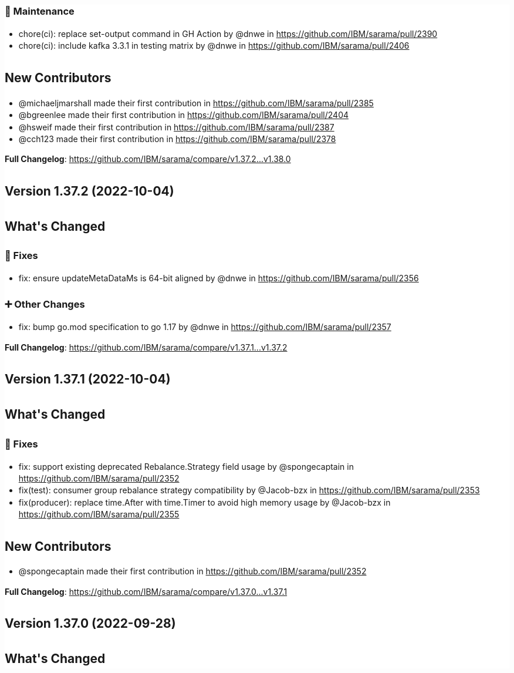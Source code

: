 ### :wrench: Maintenance
* chore(ci): replace set-output command in GH Action by @dnwe in https://github.com/IBM/sarama/pull/2390
* chore(ci): include kafka 3.3.1 in testing matrix by @dnwe in https://github.com/IBM/sarama/pull/2406

## New Contributors
* @michaeljmarshall made their first contribution in https://github.com/IBM/sarama/pull/2385
* @bgreenlee made their first contribution in https://github.com/IBM/sarama/pull/2404
* @hsweif made their first contribution in https://github.com/IBM/sarama/pull/2387
* @cch123 made their first contribution in https://github.com/IBM/sarama/pull/2378

**Full Changelog**: https://github.com/IBM/sarama/compare/v1.37.2...v1.38.0

## Version 1.37.2 (2022-10-04)

## What's Changed
### :bug: Fixes
* fix: ensure updateMetaDataMs is 64-bit aligned by @dnwe in https://github.com/IBM/sarama/pull/2356
### :heavy_plus_sign: Other Changes
* fix: bump go.mod specification to go 1.17 by @dnwe in https://github.com/IBM/sarama/pull/2357


**Full Changelog**: https://github.com/IBM/sarama/compare/v1.37.1...v1.37.2

## Version 1.37.1 (2022-10-04)

## What's Changed
### :bug: Fixes
* fix: support existing deprecated Rebalance.Strategy field usage by @spongecaptain in https://github.com/IBM/sarama/pull/2352
* fix(test): consumer group rebalance strategy compatibility by @Jacob-bzx in https://github.com/IBM/sarama/pull/2353
* fix(producer): replace time.After with time.Timer to avoid high memory usage by @Jacob-bzx in https://github.com/IBM/sarama/pull/2355

## New Contributors
* @spongecaptain made their first contribution in https://github.com/IBM/sarama/pull/2352

**Full Changelog**: https://github.com/IBM/sarama/compare/v1.37.0...v1.37.1

## Version 1.37.0 (2022-09-28)

## What's Changed
